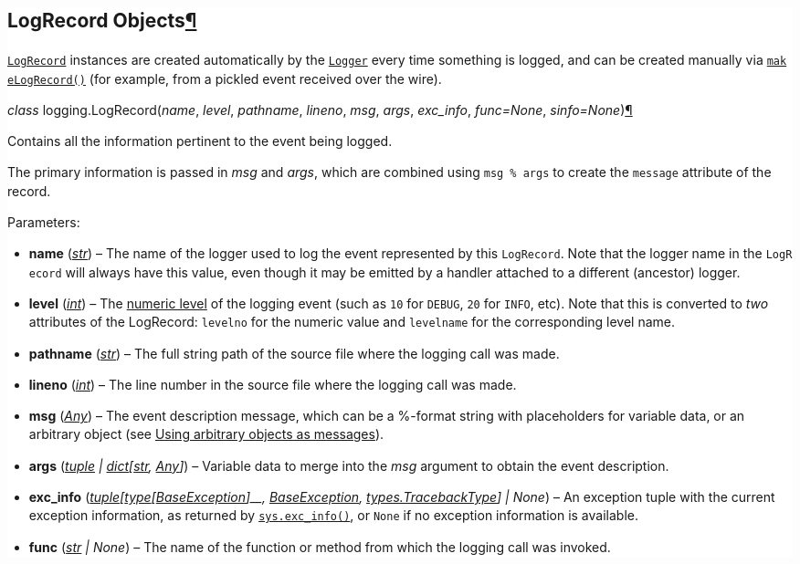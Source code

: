 ## LogRecord Objects[¶](https://docs.python.org/3/library/logging.html#logrecord-objects "Link to this heading")

[`LogRecord`](https://docs.python.org/3/library/logging.html#logging.LogRecord "logging.LogRecord") instances are created automatically by the [`Logger`](https://docs.python.org/3/library/logging.html#logging.Logger "logging.Logger") every time something is logged, and can be created manually via [`makeLogRecord()`](https://docs.python.org/3/library/logging.html#logging.makeLogRecord "logging.makeLogRecord") (for example, from a pickled event received over the wire).

_class_ logging.LogRecord(_name_, _level_, _pathname_, _lineno_, _msg_, _args_, _exc\_info_, _func\=None_, _sinfo\=None_)[¶](https://docs.python.org/3/library/logging.html#logging.LogRecord "Link to this definition")

Contains all the information pertinent to the event being logged.

The primary information is passed in _msg_ and _args_, which are combined using `msg % args` to create the `message` attribute of the record.

Parameters:

-   **name** ([_str_](https://docs.python.org/3/library/stdtypes.html#str "str")) – The name of the logger used to log the event represented by this `LogRecord`. Note that the logger name in the `LogRecord` will always have this value, even though it may be emitted by a handler attached to a different (ancestor) logger.
    
-   **level** ([_int_](https://docs.python.org/3/library/functions.html#int "int")) – The [numeric level](https://docs.python.org/3/library/logging.html#levels) of the logging event (such as `10` for `DEBUG`, `20` for `INFO`, etc). Note that this is converted to _two_ attributes of the LogRecord: `levelno` for the numeric value and `levelname` for the corresponding level name.
    
-   **pathname** ([_str_](https://docs.python.org/3/library/stdtypes.html#str "str")) – The full string path of the source file where the logging call was made.
    
-   **lineno** ([_int_](https://docs.python.org/3/library/functions.html#int "int")) – The line number in the source file where the logging call was made.
    
-   **msg** ([_Any_](https://docs.python.org/3/library/typing.html#typing.Any "typing.Any")) – The event description message, which can be a %-format string with placeholders for variable data, or an arbitrary object (see [Using arbitrary objects as messages](https://docs.python.org/3/howto/logging.html#arbitrary-object-messages)).
    
-   **args** ([_tuple_](https://docs.python.org/3/library/stdtypes.html#tuple "tuple") _|_ [_dict_](https://docs.python.org/3/library/stdtypes.html#dict "dict")_\[_[_str_](https://docs.python.org/3/library/stdtypes.html#str "str")_,_ [_Any_](https://docs.python.org/3/library/typing.html#typing.Any "typing.Any")_\]_) – Variable data to merge into the _msg_ argument to obtain the event description.
    
-   **exc\_info** ([_tuple_](https://docs.python.org/3/library/stdtypes.html#tuple "tuple")_\[_[_type_](https://docs.python.org/3/library/functions.html#type "type")_\[_[_BaseException_](https://docs.python.org/3/library/exceptions.html#BaseException "BaseException")_\]__,_ [_BaseException_](https://docs.python.org/3/library/exceptions.html#BaseException "BaseException")_,_ [_types.TracebackType_](https://docs.python.org/3/library/types.html#types.TracebackType "types.TracebackType")_\]_ _|_ _None_) – An exception tuple with the current exception information, as returned by [`sys.exc_info()`](https://docs.python.org/3/library/sys.html#sys.exc_info "sys.exc_info"), or `None` if no exception information is available.
    
-   **func** ([_str_](https://docs.python.org/3/library/stdtypes.html#str "str") _|_ _None_) – The name of the function or method from which the logging call was invoked.
    
